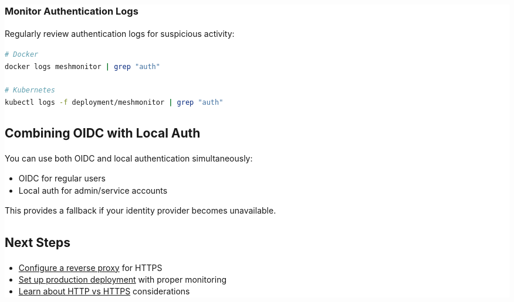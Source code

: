 ### Monitor Authentication Logs

Regularly review authentication logs for suspicious activity:

```bash
# Docker
docker logs meshmonitor | grep "auth"

# Kubernetes
kubectl logs -f deployment/meshmonitor | grep "auth"
```

## Combining OIDC with Local Auth

You can use both OIDC and local authentication simultaneously:

- OIDC for regular users
- Local auth for admin/service accounts

This provides a fallback if your identity provider becomes unavailable.

## Next Steps

- [Configure a reverse proxy](/configuration/reverse-proxy) for HTTPS
- [Set up production deployment](/configuration/production) with proper monitoring
- [Learn about HTTP vs HTTPS](/configuration/http-vs-https) considerations
